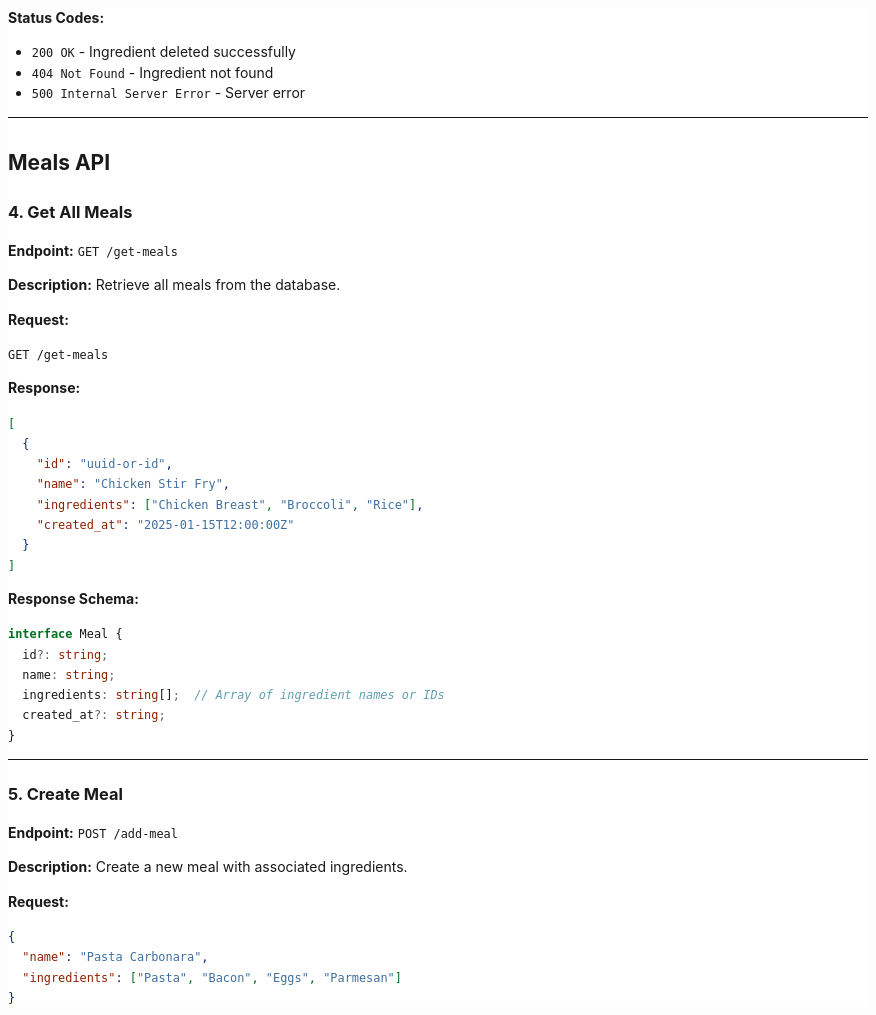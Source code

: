 **Status Codes:**
- `200 OK` - Ingredient deleted successfully
- `404 Not Found` - Ingredient not found
- `500 Internal Server Error` - Server error

---

## Meals API

### 4. Get All Meals
**Endpoint:** `GET /get-meals`

**Description:** Retrieve all meals from the database.

**Request:**
```
GET /get-meals
```

**Response:**
```json
[
  {
    "id": "uuid-or-id",
    "name": "Chicken Stir Fry",
    "ingredients": ["Chicken Breast", "Broccoli", "Rice"],
    "created_at": "2025-01-15T12:00:00Z"
  }
]
```

**Response Schema:**
```typescript
interface Meal {
  id?: string;
  name: string;
  ingredients: string[];  // Array of ingredient names or IDs
  created_at?: string;
}
```

---

### 5. Create Meal
**Endpoint:** `POST /add-meal`

**Description:** Create a new meal with associated ingredients.

**Request:**
```json
{
  "name": "Pasta Carbonara",
  "ingredients": ["Pasta", "Bacon", "Eggs", "Parmesan"]
}
```
